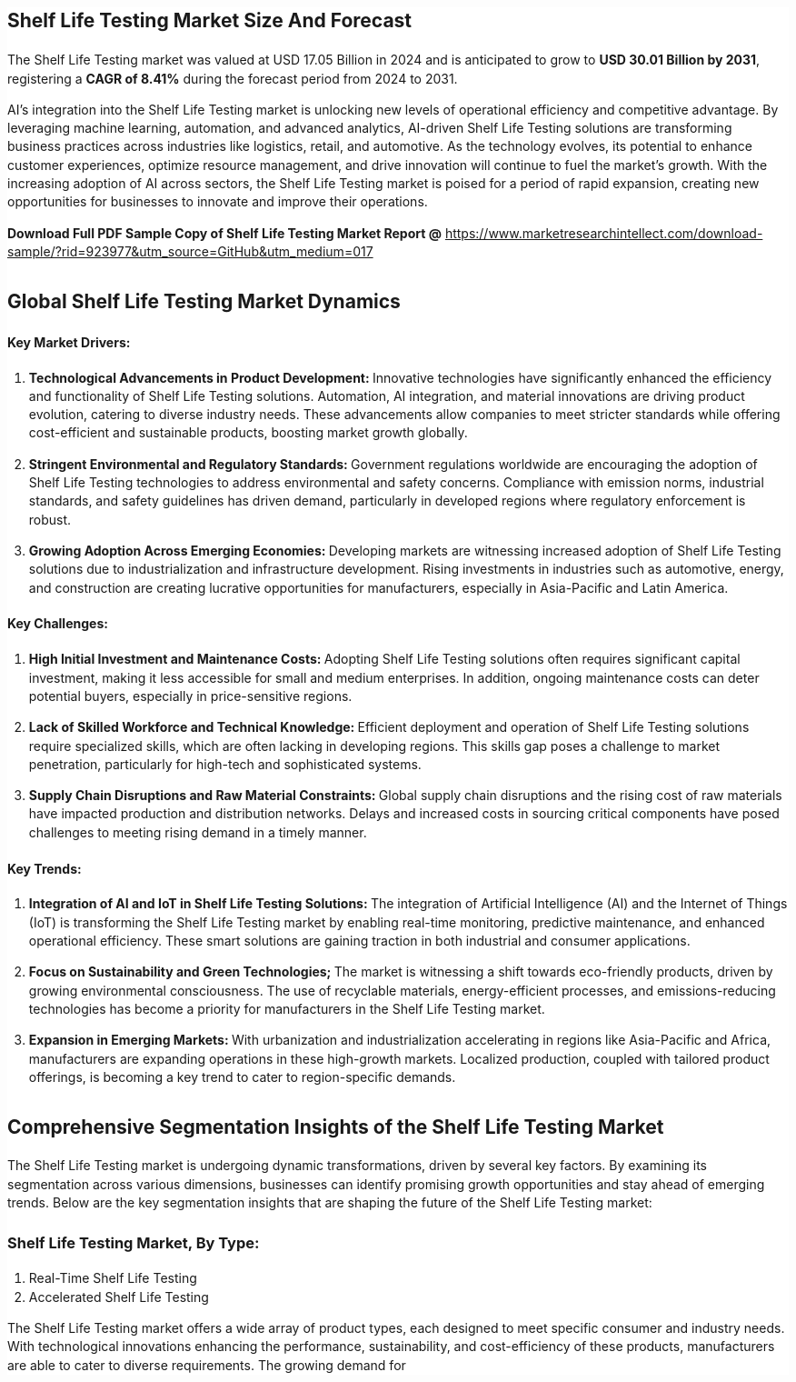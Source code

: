 <h2>Shelf Life Testing Market Size And Forecast</h2><p>The Shelf Life Testing market was valued at USD 17.05 Billion in 2024 and is anticipated to grow to <strong>USD 30.01 Billion by 2031</strong>, registering a <strong>CAGR of 8.41%</strong> during the forecast period from 2024 to 2031.</p><p>AI’s integration into the Shelf Life Testing market is unlocking new levels of operational efficiency and competitive advantage. By leveraging machine learning, automation, and advanced analytics, AI-driven Shelf Life Testing solutions are transforming business practices across industries like logistics, retail, and automotive. As the technology evolves, its potential to enhance customer experiences, optimize resource management, and drive innovation will continue to fuel the market’s growth. With the increasing adoption of AI across sectors, the Shelf Life Testing market is poised for a period of rapid expansion, creating new opportunities for businesses to innovate and improve their operations.</p><p><strong>Download Full PDF Sample Copy of Shelf Life Testing Market Report @</strong>&nbsp;<a href="https://www.marketresearchintellect.com/download-sample/?rid=923977&amp;utm_source=GitHub&amp;utm_medium=017">https://www.marketresearchintellect.com/download-sample/?rid=923977&amp;utm_source=GitHub&amp;utm_medium=017</a></p><h2>Global Shelf Life Testing Market Dynamics</h2><h4><strong>Key Market Drivers:</strong></h4><ol><li><p><strong>Technological Advancements in Product Development:&nbsp;</strong>Innovative technologies have significantly enhanced the efficiency and functionality of Shelf Life Testing solutions. Automation, AI integration, and material innovations are driving product evolution, catering to diverse industry needs. These advancements allow companies to meet stricter standards while offering cost-efficient and sustainable products, boosting market growth globally.</p></li><li><p><strong>Stringent Environmental and Regulatory Standards:&nbsp;</strong>Government regulations worldwide are encouraging the adoption of Shelf Life Testing technologies to address environmental and safety concerns. Compliance with emission norms, industrial standards, and safety guidelines has driven demand, particularly in developed regions where regulatory enforcement is robust.</p></li><li><p><strong>Growing Adoption Across Emerging Economies:&nbsp;</strong>Developing markets are witnessing increased adoption of Shelf Life Testing solutions due to industrialization and infrastructure development. Rising investments in industries such as automotive, energy, and construction are creating lucrative opportunities for manufacturers, especially in Asia-Pacific and Latin America.</p></li></ol><h4><strong>Key Challenges:</strong></h4><ol><li><p><strong>High Initial Investment and Maintenance Costs:&nbsp;</strong>Adopting Shelf Life Testing solutions often requires significant capital investment, making it less accessible for small and medium enterprises. In addition, ongoing maintenance costs can deter potential buyers, especially in price-sensitive regions.</p></li><li><p><strong>Lack of Skilled Workforce and Technical Knowledge:&nbsp;</strong>Efficient deployment and operation of Shelf Life Testing solutions require specialized skills, which are often lacking in developing regions. This skills gap poses a challenge to market penetration, particularly for high-tech and sophisticated systems.</p></li><li><p><strong>Supply Chain Disruptions and Raw Material Constraints:&nbsp;</strong>Global supply chain disruptions and the rising cost of raw materials have impacted production and distribution networks. Delays and increased costs in sourcing critical components have posed challenges to meeting rising demand in a timely manner.</p></li></ol><h4><strong>Key Trends:</strong></h4><ol><li><p><strong>Integration of AI and IoT in Shelf Life Testing Solutions:&nbsp;</strong>The integration of Artificial Intelligence (AI) and the Internet of Things (IoT) is transforming the Shelf Life Testing market by enabling real-time monitoring, predictive maintenance, and enhanced operational efficiency. These smart solutions are gaining traction in both industrial and consumer applications.</p></li><li><p><strong>Focus on Sustainability and Green Technologies;&nbsp;</strong>The market is witnessing a shift towards eco-friendly products, driven by growing environmental consciousness. The use of recyclable materials, energy-efficient processes, and emissions-reducing technologies has become a priority for manufacturers in the Shelf Life Testing market.</p></li><li><p><strong>Expansion in Emerging Markets:&nbsp;</strong>With urbanization and industrialization accelerating in regions like Asia-Pacific and Africa, manufacturers are expanding operations in these high-growth markets. Localized production, coupled with tailored product offerings, is becoming a key trend to cater to region-specific demands.</p></li></ol><div class="article-main__content" data-test-id="publishing-text-block"><h2>Comprehensive Segmentation Insights of the Shelf Life Testing Market</h2><p>The Shelf Life Testing market is undergoing dynamic transformations, driven by several key factors. By examining its segmentation across various dimensions, businesses can identify promising growth opportunities and stay ahead of emerging trends. Below are the key segmentation insights that are shaping the future of the Shelf Life Testing market:</p><h3><strong>Shelf Life Testing Market, By Type:<br /></strong></h3><ol><li>Real-Time Shelf Life Testing<li> Accelerated Shelf Life Testing</li></ol><p>The Shelf Life Testing market offers a wide array of product types, each designed to meet specific consumer and industry needs. With technological innovations enhancing the performance, sustainability, and cost-efficiency of these products, manufacturers are able to cater to diverse requirements. The growing demand for